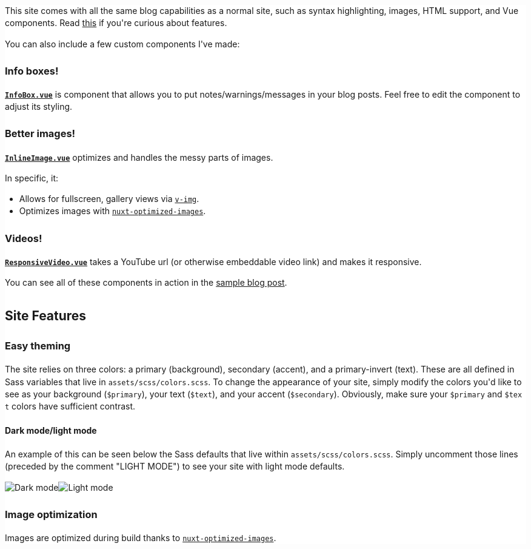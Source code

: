 This site comes with all the same blog capabilities as a normal site, such as syntax highlighting, images, HTML support, and Vue components. Read [this](https://nuxtjs.org/blog/creating-blog-with-nuxt-content/) if you're curious about features.

You can also include a few custom components I've made:

### Info boxes!

**[`InfoBox.vue`](https://github.com/dyllonschmehl/nuxt-blog-starter/blob/master/components/global/InfoBox.vue)** is component that allows you to put notes/warnings/messages in your blog posts. Feel free to edit the component to adjust its styling.

### Better images!

**[`InlineImage.vue`](https://github.com/dyllonschmehl/nuxt-blog-starter/blob/master/components/global/InlineImage.vue)** optimizes and handles the messy parts of images. 

In specific, it:

* Allows for fullscreen, gallery views via [`v-img`](https://github.com/crowdbotics/v-img).
* Optimizes images with [`nuxt-optimized-images`](https://github.com/juliomrqz/nuxt-optimized-images).

### Videos!

**[`ResponsiveVideo.vue`](https://github.com/dyllonschmehl/nuxt-blog-starter/blob/master/components/global/ResponsiveVideo.vue)** takes a YouTube url (or otherwise embeddable video link) and makes it responsive.

You can see all of these components in action in the [sample blog post](https://nuxt-blog-starter.netlify.app/post/welcome).

## Site Features

### Easy theming

The site relies on three colors: a primary (background), secondary (accent), and a primary-invert (text). These are all defined in Sass variables that live in `assets/scss/colors.scss`. To change the appearance of your site, simply modify the colors you'd like to see as your background (`$primary`), your text (`$text`), and your accent (`$secondary`). Obviously, make sure your `$primary` and `$text` colors have sufficient contrast.

#### Dark mode/light mode

An example of this can be seen below the Sass defaults that live within `assets/scss/colors.scss`. Simply uncomment those lines (preceded by the comment "LIGHT MODE") to see your site with light mode defaults.

<img src="README-files/dark.png" alt="Dark mode" width="49%"/><img src="README-files/light.png" alt="Light mode" width="49%"/>

### Image optimization

Images are optimized during build thanks to [`nuxt-optimized-images`](https://github.com/juliomrqz/nuxt-optimized-images).
